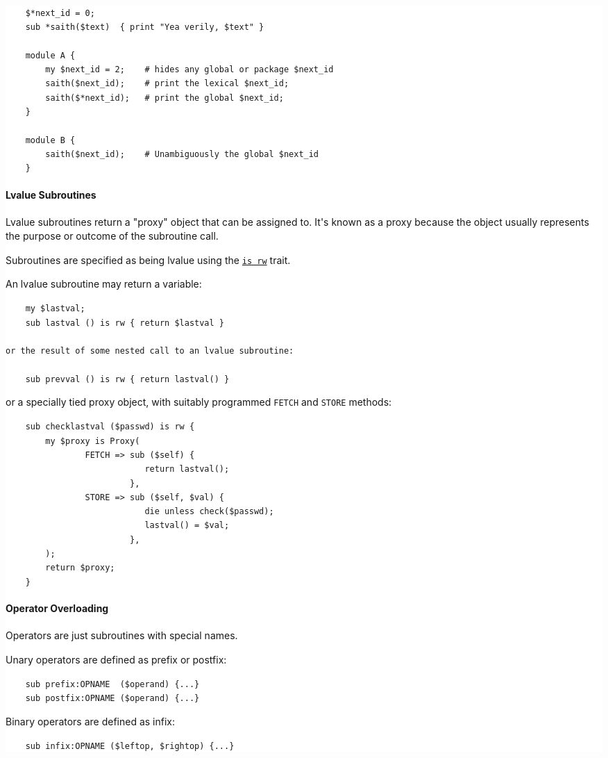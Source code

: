         $*next_id = 0;
        sub *saith($text)  { print "Yea verily, $text" }

        module A {
            my $next_id = 2;    # hides any global or package $next_id
            saith($next_id);    # print the lexical $next_id;
            saith($*next_id);   # print the global $next_id;
        }

        module B {
            saith($next_id);    # Unambiguously the global $next_id
        }

#### <span id="lvalue_subroutines">Lvalue Subroutines</span>

Lvalue subroutines return a "proxy" object that can be assigned to. It's known as a proxy because the object usually represents the purpose or outcome of the subroutine call.

Subroutines are specified as being lvalue using the [`is rw`](#item_is_rw) trait.

An lvalue subroutine may return a variable:

        my $lastval;
        sub lastval () is rw { return $lastval }
     
    or the result of some nested call to an lvalue subroutine:

        sub prevval () is rw { return lastval() }

or a specially tied proxy object, with suitably programmed `FETCH` and `STORE` methods:

        sub checklastval ($passwd) is rw {
            my $proxy is Proxy(
                    FETCH => sub ($self) {
                                return lastval();
                             },
                    STORE => sub ($self, $val) {
                                die unless check($passwd);
                                lastval() = $val;
                             },
            );
            return $proxy;
        }

#### <span id="operator_overloading">Operator Overloading</span>

Operators are just subroutines with special names.

Unary operators are defined as prefix or postfix:

        sub prefix:OPNAME  ($operand) {...}
        sub postfix:OPNAME ($operand) {...}

Binary operators are defined as infix:

        sub infix:OPNAME ($leftop, $rightop) {...}
